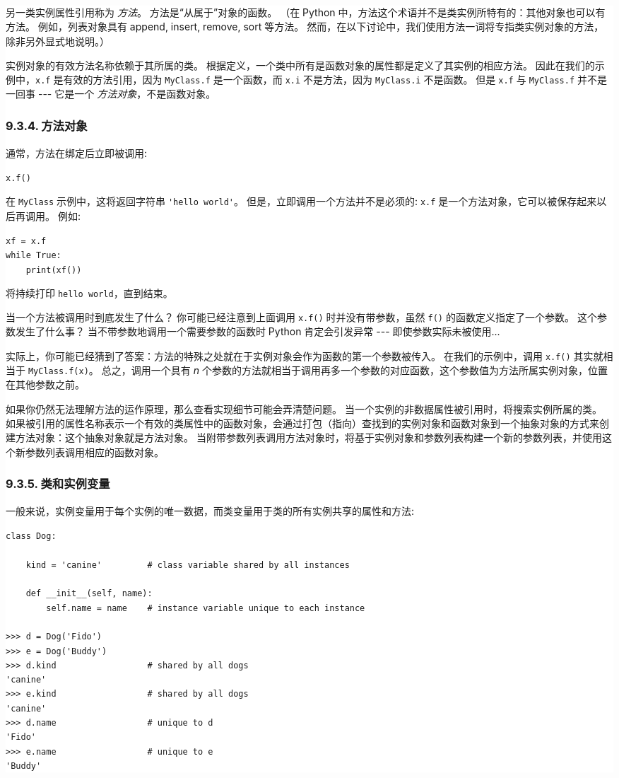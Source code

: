 另一类实例属性引用称为 *方法*。 方法是“从属于”对象的函数。 （在 Python 中，方法这个术语并不是类实例所特有的：其他对象也可以有方法。 例如，列表对象具有 append, insert, remove, sort 等方法。 然而，在以下讨论中，我们使用方法一词将专指类实例对象的方法，除非另外显式地说明。）

实例对象的有效方法名称依赖于其所属的类。 根据定义，一个类中所有是函数对象的属性都是定义了其实例的相应方法。 因此在我们的示例中，`x.f` 是有效的方法引用，因为 `MyClass.f` 是一个函数，而 `x.i` 不是方法，因为 `MyClass.i` 不是函数。 但是 `x.f` 与 `MyClass.f` 并不是一回事 --- 它是一个 *方法对象*，不是函数对象。



### 9.3.4. 方法对象

通常，方法在绑定后立即被调用:

```
x.f()
```

在 `MyClass` 示例中，这将返回字符串 `'hello world'`。 但是，立即调用一个方法并不是必须的: `x.f` 是一个方法对象，它可以被保存起来以后再调用。 例如:

```
xf = x.f
while True:
    print(xf())
```

将持续打印 `hello world`，直到结束。

当一个方法被调用时到底发生了什么？ 你可能已经注意到上面调用 `x.f()` 时并没有带参数，虽然 `f()` 的函数定义指定了一个参数。 这个参数发生了什么事？ 当不带参数地调用一个需要参数的函数时 Python 肯定会引发异常 --- 即使参数实际未被使用...

实际上，你可能已经猜到了答案：方法的特殊之处就在于实例对象会作为函数的第一个参数被传入。 在我们的示例中，调用 `x.f()` 其实就相当于 `MyClass.f(x)`。 总之，调用一个具有 *n* 个参数的方法就相当于调用再多一个参数的对应函数，这个参数值为方法所属实例对象，位置在其他参数之前。

如果你仍然无法理解方法的运作原理，那么查看实现细节可能会弄清楚问题。 当一个实例的非数据属性被引用时，将搜索实例所属的类。 如果被引用的属性名称表示一个有效的类属性中的函数对象，会通过打包（指向）查找到的实例对象和函数对象到一个抽象对象的方式来创建方法对象：这个抽象对象就是方法对象。 当附带参数列表调用方法对象时，将基于实例对象和参数列表构建一个新的参数列表，并使用这个新参数列表调用相应的函数对象。



### 9.3.5. 类和实例变量

一般来说，实例变量用于每个实例的唯一数据，而类变量用于类的所有实例共享的属性和方法:

```
class Dog:

    kind = 'canine'         # class variable shared by all instances

    def __init__(self, name):
        self.name = name    # instance variable unique to each instance

>>> d = Dog('Fido')
>>> e = Dog('Buddy')
>>> d.kind                  # shared by all dogs
'canine'
>>> e.kind                  # shared by all dogs
'canine'
>>> d.name                  # unique to d
'Fido'
>>> e.name                  # unique to e
'Buddy'
```
